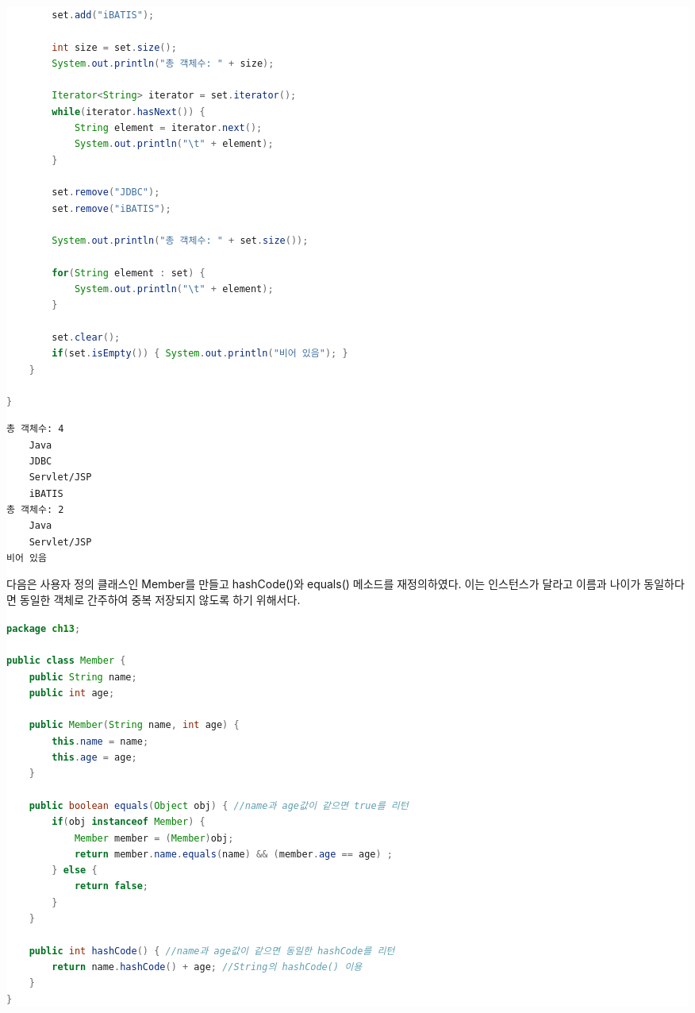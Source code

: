 ```java
		set.add("iBATIS");
		
		int size = set.size();
		System.out.println("총 객체수: " + size);
		
		Iterator<String> iterator = set.iterator();
		while(iterator.hasNext()) {
			String element = iterator.next();
			System.out.println("\t" + element);
		}
		
		set.remove("JDBC");
		set.remove("iBATIS");
		
		System.out.println("총 객체수: " + set.size());
		
		for(String element : set) {
			System.out.println("\t" + element);
		}
		
		set.clear();		
		if(set.isEmpty()) { System.out.println("비어 있음"); }
	}

}
```
```
총 객체수: 4
	Java
	JDBC
	Servlet/JSP
	iBATIS
총 객체수: 2
	Java
	Servlet/JSP
비어 있음
```
다음은 사용자 정의 클래스인 Member를 만들고 hashCode()와 equals() 메소드를 재정의하였다. 
이는 인스턴스가 달라고 이름과 나이가 동일하다면 동일한 객체로 간주하여 중복 저장되지 않도록 하기 위해서다.
```java
package ch13;

public class Member {
	public String name;
	public int age;
	
	public Member(String name, int age) {
		this.name = name;
		this.age = age;
	}

	public boolean equals(Object obj) { //name과 age값이 같으면 true를 리턴
		if(obj instanceof Member) {
			Member member = (Member)obj;
			return member.name.equals(name) && (member.age == age) ;
		} else {
			return false;
		}
	}

	public int hashCode() { //name과 age값이 같으면 동일한 hashCode를 리턴
		return name.hashCode() + age; //String의 hashCode() 이용
	}
}
```